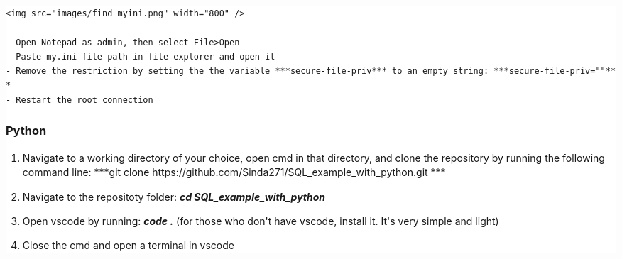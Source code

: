     <img src="images/find_myini.png" width="800" /> 

    - Open Notepad as admin, then select File>Open 
    - Paste my.ini file path in file explorer and open it 
    - Remove the restriction by setting the the variable ***secure-file-priv*** to an empty string: ***secure-file-priv=""*** 
    - Restart the root connection

### Python

1. Navigate to a working directory of your choice, open cmd in that directory, and clone the repository by running the following command line: ***git clone https://github.com/Sinda271/SQL_example_with_python.git ***

2. Navigate to the repositoty folder: ***cd SQL_example_with_python***

3. Open vscode by running: ***code .*** (for those who don't have vscode, install it. It's very simple and light)

4. Close the cmd and open a terminal in vscode 